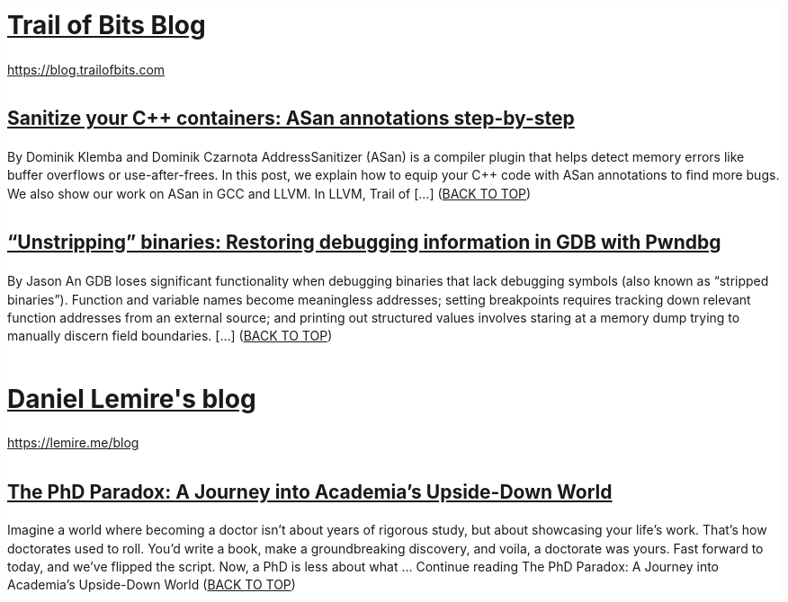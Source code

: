 # [Trail of Bits Blog](https://blog.trailofbits.com)

https://blog.trailofbits.com



<a name="950c9c404d107efb4f646e0cdf8acba0" />

## [Sanitize your C&#43;&#43; containers: ASan annotations step-by-step](https://blog.trailofbits.com/2024/09/10/sanitize-your-c-containers-asan-annotations-step-by-step/)


By Dominik Klemba and Dominik Czarnota AddressSanitizer (ASan) is a compiler plugin that helps detect memory errors like buffer overflows or use-after-frees. In this post, we explain how to equip your C&#43;&#43; code with ASan annotations to find more bugs. We also show our work on ASan in GCC and LLVM. In LLVM, Trail of […]
 ([BACK TO TOP](#toc_950c9c404d107efb4f646e0cdf8acba0))


<a name="34f7bc441706bcbaace8123850f83932" />

## [“Unstripping” binaries: Restoring debugging information in GDB with Pwndbg](https://blog.trailofbits.com/2024/09/06/unstripping-binaries-restoring-debugging-information-in-gdb-with-pwndbg/)


By Jason An GDB loses significant functionality when debugging binaries that lack debugging symbols (also known as “stripped binaries”). Function and variable names become meaningless addresses; setting breakpoints requires tracking down relevant function addresses from an external source; and printing out structured values involves staring at a memory dump trying to manually discern field boundaries. […]
 ([BACK TO TOP](#toc_34f7bc441706bcbaace8123850f83932))



<a name="a2a068bc6dcce15c7c36f20eedb958ce" />

# [Daniel Lemire&#39;s blog](https://lemire.me/blog)

https://lemire.me/blog



<a name="71caa1f85f7594891476fa895748ab87" />

## [The PhD Paradox: A Journey into Academia’s Upside-Down World](https://lemire.me/blog/2024/09/11/the-phd-paradox-a-journey-into-academias-upside-down-world/)


Imagine a world where becoming a doctor isn’t about years of rigorous study, but about showcasing your life’s work. That’s how doctorates used to roll. You’d write a book, make a groundbreaking discovery, and voila, a doctorate was yours. Fast forward to today, and we’ve flipped the script. Now, a PhD is less about what … Continue reading The PhD Paradox: A Journey into Academia’s Upside-Down World
 ([BACK TO TOP](#toc_71caa1f85f7594891476fa895748ab87))
